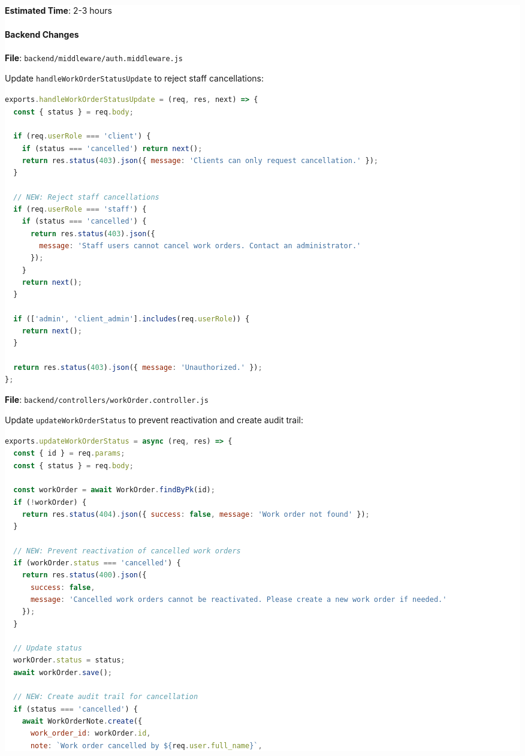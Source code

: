 **Estimated Time**: 2-3 hours

#### Backend Changes

**File**: `backend/middleware/auth.middleware.js`

Update `handleWorkOrderStatusUpdate` to reject staff cancellations:

```javascript
exports.handleWorkOrderStatusUpdate = (req, res, next) => {
  const { status } = req.body;
  
  if (req.userRole === 'client') {
    if (status === 'cancelled') return next();
    return res.status(403).json({ message: 'Clients can only request cancellation.' });
  }
  
  // NEW: Reject staff cancellations
  if (req.userRole === 'staff') {
    if (status === 'cancelled') {
      return res.status(403).json({ 
        message: 'Staff users cannot cancel work orders. Contact an administrator.' 
      });
    }
    return next();
  }
  
  if (['admin', 'client_admin'].includes(req.userRole)) {
    return next();
  }
  
  return res.status(403).json({ message: 'Unauthorized.' });
};
```

**File**: `backend/controllers/workOrder.controller.js`

Update `updateWorkOrderStatus` to prevent reactivation and create audit trail:

```javascript
exports.updateWorkOrderStatus = async (req, res) => {
  const { id } = req.params;
  const { status } = req.body;
  
  const workOrder = await WorkOrder.findByPk(id);
  if (!workOrder) {
    return res.status(404).json({ success: false, message: 'Work order not found' });
  }
  
  // NEW: Prevent reactivation of cancelled work orders
  if (workOrder.status === 'cancelled') {
    return res.status(400).json({
      success: false,
      message: 'Cancelled work orders cannot be reactivated. Please create a new work order if needed.'
    });
  }
  
  // Update status
  workOrder.status = status;
  await workOrder.save();
  
  // NEW: Create audit trail for cancellation
  if (status === 'cancelled') {
    await WorkOrderNote.create({
      work_order_id: workOrder.id,
      note: `Work order cancelled by ${req.user.full_name}`,
```